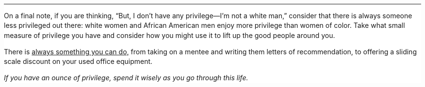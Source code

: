 <hr />

On a final note, if you are thinking, “But, I don’t have any privilege—I’m not a white man,” consider that there is always someone less privileged out there: white women and African American men enjoy more privilege than women of color. Take what small measure of privilege you have and consider how you might use it to lift up the good people around you.

There is [always something you can do,](http://rachelnabors.com/personal/2015/01/02/giving-back/) from taking on a mentee and writing them letters of recommendation, to offering a sliding scale discount on your used office equipment.

_If you have an ounce of privilege, spend it wisely as you go through this life._
